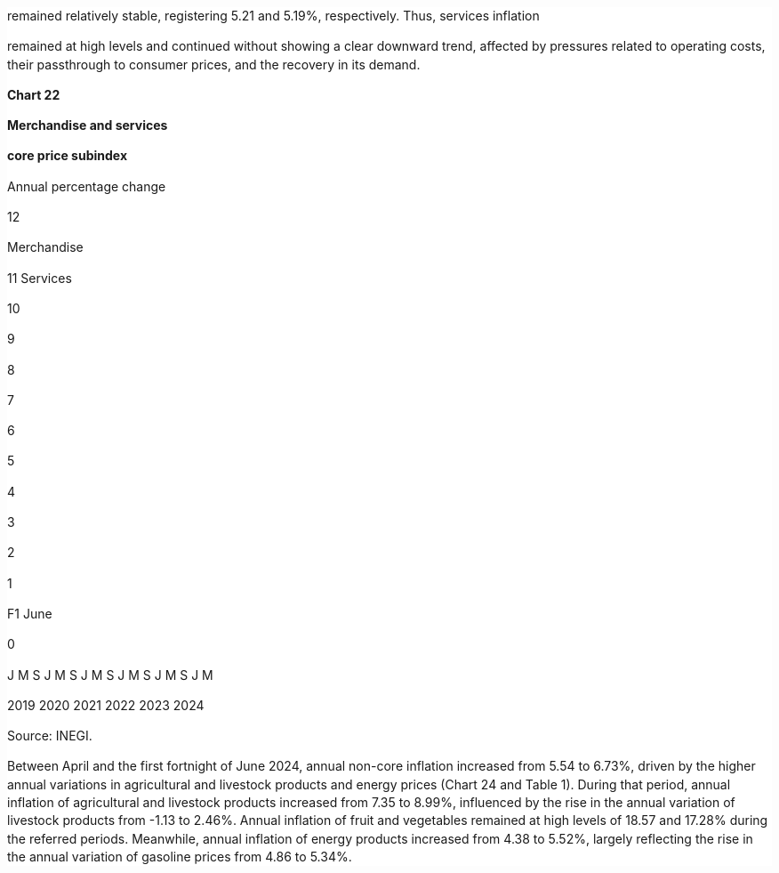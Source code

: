remained relatively stable, registering 5.21 and
5.19%, respectively. Thus, services inflation

remained at high levels and continued without
showing a clear downward trend, affected by
pressures related to operating costs, their passthrough to consumer prices, and the recovery in its
demand.

**Chart 22**

**Merchandise and services**

**core price subindex**

Annual percentage change

12

Merchandise

11 Services

10

9

8

7

6

5

4

3

2

1

F1 June

0

J M S J M S J M S J M S J M S J M

2019 2020 2021 2022 2023 2024

Source: INEGI.


Between April and the first fortnight of June 2024,
annual non-core inflation increased from 5.54 to
6.73%, driven by the higher annual variations in
agricultural and livestock products and energy prices
(Chart 24 and Table 1). During that period, annual
inflation of agricultural and livestock products
increased from 7.35 to 8.99%, influenced by the rise
in the annual variation of livestock products from
-1.13 to 2.46%. Annual inflation of fruit and
vegetables remained at high levels of 18.57 and
17.28% during the referred periods. Meanwhile,
annual inflation of energy products increased from
4.38 to 5.52%, largely reflecting the rise in the annual
variation of gasoline prices from 4.86 to 5.34%.
